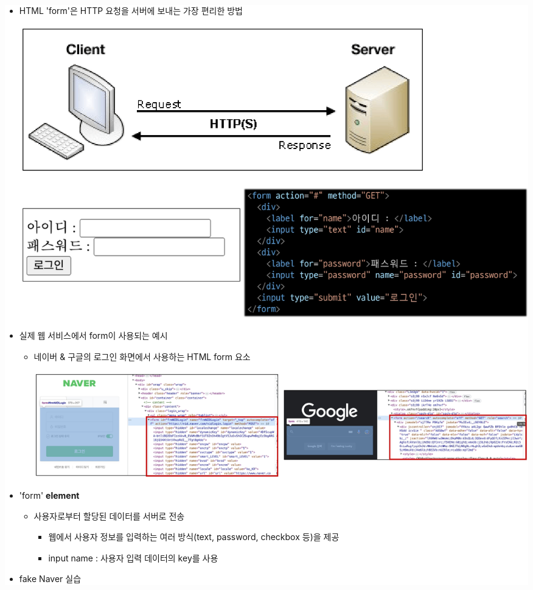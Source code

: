 - HTML 'form'은 HTTP 요청을 서버에 보내는 가장 편리한 방법

  ![alt text](./images/image_15.png)

  ![alt text](./images/image_16.png)


- 실제 웹 서비스에서 form이 사용되는 예시
  - 네이버 & 구글의 로그인 화면에서 사용하는 HTML form 요소

    ![alt text](./images/image_17.png)


- 'form' **element**
  - 사용자로부터 할당된 데이터를 서버로 전송
    - 웹에서 사용자 정보를 입력하는 여러 방식(text, password, checkbox 등)을 제공

    - input name : 사용자 입력 데이터의 key를 사용


- fake Naver 실습

